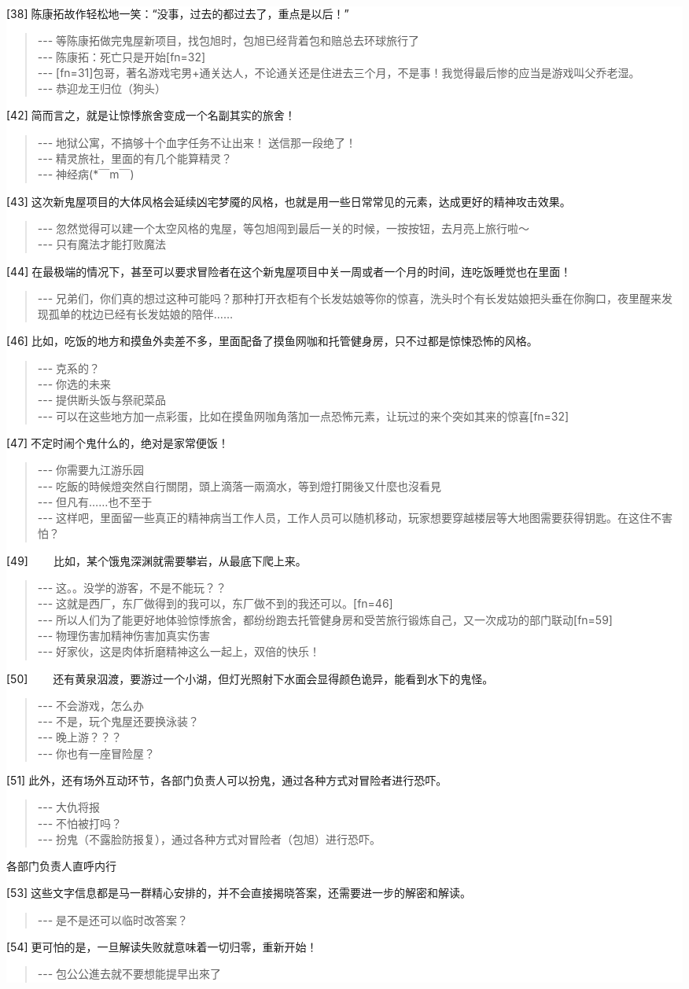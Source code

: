 [38] 陈康拓故作轻松地一笑：“没事，过去的都过去了，重点是以后！”
>--- 等陈康拓做完鬼屋新项目，找包旭时，包旭已经背着包和赔总去环球旅行了<br>
>--- 陈康拓：死亡只是开始[fn=32]<br>
>--- [fn=31]包哥，著名游戏宅男+通关达人，不论通关还是住进去三个月，不是事！我觉得最后惨的应当是游戏叫父乔老湿。<br>
>--- 恭迎龙王归位（狗头）<br>

[42] 简而言之，就是让惊悸旅舍变成一个名副其实的旅舍！
>--- 地狱公寓，不搞够十个血字任务不让出来！
送信那一段绝了！<br>
>--- 精灵旅社，里面的有几个能算精灵？<br>
>--- 神经病(*￣m￣)<br>

[43] 这次新鬼屋项目的大体风格会延续凶宅梦魇的风格，也就是用一些日常常见的元素，达成更好的精神攻击效果。
>--- 忽然觉得可以建一个太空风格的鬼屋，等包旭闯到最后一关的时候，一按按钮，去月亮上旅行啦～<br>
>--- 只有魔法才能打败魔法<br>

[44] 在最极端的情况下，甚至可以要求冒险者在这个新鬼屋项目中关一周或者一个月的时间，连吃饭睡觉也在里面！
>--- 兄弟们，你们真的想过这种可能吗？那种打开衣柜有个长发姑娘等你的惊喜，洗头时个有长发姑娘把头垂在你胸口，夜里醒来发现孤单的枕边已经有长发姑娘的陪伴……<br>

[46] 比如，吃饭的地方和摸鱼外卖差不多，里面配备了摸鱼网咖和托管健身房，只不过都是惊悚恐怖的风格。
>--- 克系的？<br>
>--- 你选的未来<br>
>--- 提供断头饭与祭祀菜品<br>
>--- 可以在这些地方加一点彩蛋，比如在摸鱼网咖角落加一点恐怖元素，让玩过的来个突如其来的惊喜[fn=32]<br>

[47] 不定时闹个鬼什么的，绝对是家常便饭！
>--- 你需要九江游乐园<br>
>--- 吃飯的時候燈突然自行關閉，頭上滴落一兩滴水，等到燈打開後又什麼也沒看見<br>
>--- 但凡有……也不至于<br>
>--- 这样吧，里面留一些真正的精神病当工作人员，工作人员可以随机移动，玩家想要穿越楼层等大地图需要获得钥匙。在这住不害怕？<br>

[49] 　　比如，某个饿鬼深渊就需要攀岩，从最底下爬上来。
>--- 这。。没学的游客，不是不能玩？？<br>
>--- 这就是西厂，东厂做得到的我可以，东厂做不到的我还可以。[fn=46]<br>
>--- 所以人们为了能更好地体验惊悸旅舍，都纷纷跑去托管健身房和受苦旅行锻炼自己，又一次成功的部门联动[fn=59]<br>
>--- 物理伤害加精神伤害加真实伤害<br>
>--- 好家伙，这是肉体折磨精神这么一起上，双倍的快乐！<br>

[50] 　　还有黄泉泅渡，要游过一个小湖，但灯光照射下水面会显得颜色诡异，能看到水下的鬼怪。
>--- 不会游戏，怎么办<br>
>--- 不是，玩个鬼屋还要换泳装？<br>
>--- 晚上游？？？<br>
>--- 你也有一座冒险屋？<br>

[51] 此外，还有场外互动环节，各部门负责人可以扮鬼，通过各种方式对冒险者进行恐吓。
>--- 大仇将报<br>
>--- 不怕被打吗？<br>
>--- 扮鬼（不露脸防报复），通过各种方式对冒险者（包旭）进行恐吓。

各部门负责人直呼内行<br>

[53] 这些文字信息都是马一群精心安排的，并不会直接揭晓答案，还需要进一步的解密和解读。
>--- 是不是还可以临时改答案？<br>

[54] 更可怕的是，一旦解读失败就意味着一切归零，重新开始！
>--- 包公公進去就不要想能提早出來了<br>
